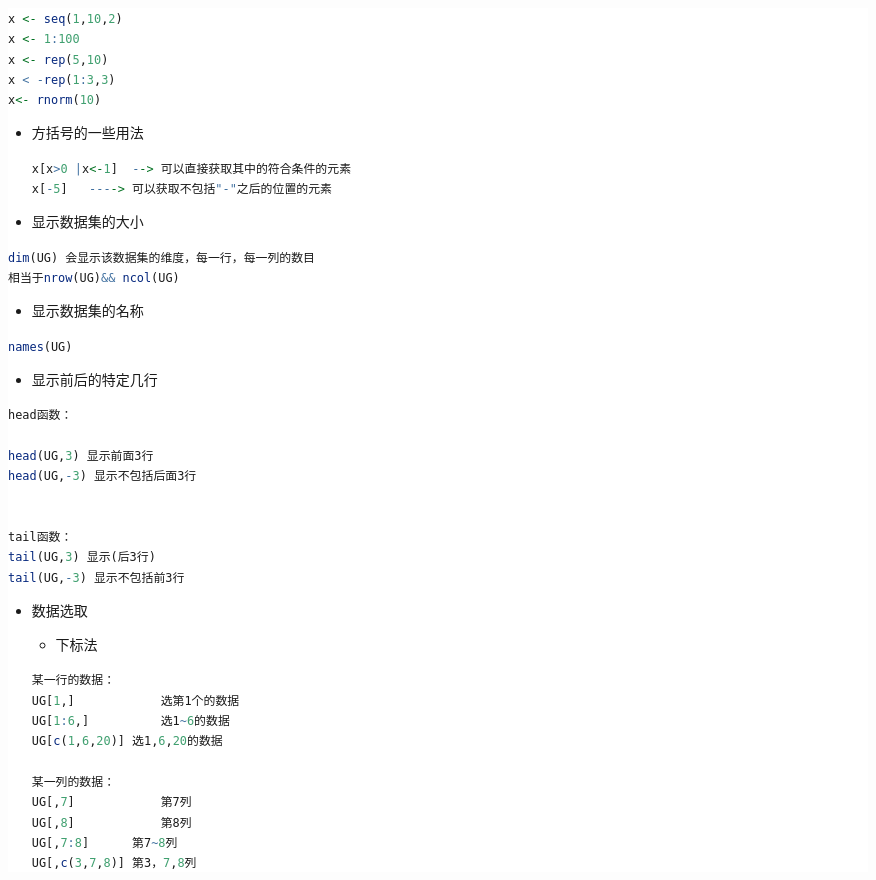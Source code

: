   ```R
  x <- seq(1,10,2)
  x <- 1:100
  x <- rep(5,10)
  x < -rep(1:3,3)
  x<- rnorm(10)
  ```

- 方括号的一些用法

  ```R
  x[x>0 |x<-1]  --> 可以直接获取其中的符合条件的元素
  x[-5]   ----> 可以获取不包括"-"之后的位置的元素
  ```

- 显示数据集的大小

```R
dim(UG) 会显示该数据集的维度，每一行，每一列的数目
相当于nrow(UG)&& ncol(UG)
```

- 显示数据集的名称

```R
names(UG)
```

- 显示前后的特定几行

```R
head函数：

head(UG,3) 显示前面3行
head(UG,-3) 显示不包括后面3行


tail函数：
tail(UG,3) 显示(后3行)
tail(UG,-3) 显示不包括前3行
```

- 数据选取

  - 下标法

  ```R
  某一行的数据：
  UG[1,] 			选第1个的数据
  UG[1:6,]  		选1~6的数据
  UG[c(1,6,20)]	选1,6,20的数据
  
  某一列的数据：
  UG[,7]			第7列
  UG[,8]			第8列
  UG[,7:8]		第7~8列
  UG[,c(3,7,8)]	第3，7,8列
  ```
